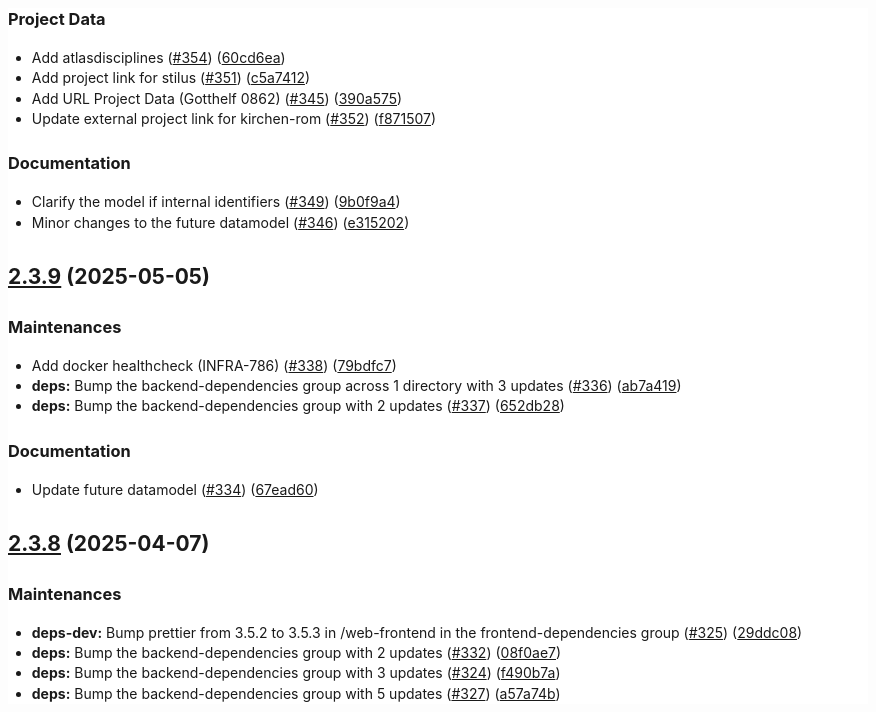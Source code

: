 
### Project Data

* Add atlasdisciplines ([#354](https://github.com/dasch-swiss/dsp-meta/issues/354)) ([60cd6ea](https://github.com/dasch-swiss/dsp-meta/commit/60cd6eaa26af05b8c62d79b8e9935e066b011058))
* Add project link for stilus ([#351](https://github.com/dasch-swiss/dsp-meta/issues/351)) ([c5a7412](https://github.com/dasch-swiss/dsp-meta/commit/c5a74128bb8f3a0d180f1d7f6ed31ff725c8199a))
* Add URL Project Data (Gotthelf 0862) ([#345](https://github.com/dasch-swiss/dsp-meta/issues/345)) ([390a575](https://github.com/dasch-swiss/dsp-meta/commit/390a57583a03cc63e78c87499a48cf182a865c41))
* Update external project link for kirchen-rom ([#352](https://github.com/dasch-swiss/dsp-meta/issues/352)) ([f871507](https://github.com/dasch-swiss/dsp-meta/commit/f8715076761a30a6a20b107144915d2ea65a32fb))


### Documentation

* Clarify the model if internal identifiers ([#349](https://github.com/dasch-swiss/dsp-meta/issues/349)) ([9b0f9a4](https://github.com/dasch-swiss/dsp-meta/commit/9b0f9a4aa5f0738cba3b65e4fdff586c6f25371a))
* Minor changes to the future datamodel ([#346](https://github.com/dasch-swiss/dsp-meta/issues/346)) ([e315202](https://github.com/dasch-swiss/dsp-meta/commit/e31520236945ca0e7fadf89a8c56df0ac4b2321e))

## [2.3.9](https://github.com/dasch-swiss/dsp-meta/compare/dsp-meta-v2.3.8...dsp-meta-v2.3.9) (2025-05-05)


### Maintenances

* Add docker healthcheck (INFRA-786) ([#338](https://github.com/dasch-swiss/dsp-meta/issues/338)) ([79bdfc7](https://github.com/dasch-swiss/dsp-meta/commit/79bdfc742d10fe7bb22a3012eed1fb13928a97aa))
* **deps:** Bump the backend-dependencies group across 1 directory with 3 updates ([#336](https://github.com/dasch-swiss/dsp-meta/issues/336)) ([ab7a419](https://github.com/dasch-swiss/dsp-meta/commit/ab7a419612b5fd92a9a9d730458d7d22a3c2bdf4))
* **deps:** Bump the backend-dependencies group with 2 updates ([#337](https://github.com/dasch-swiss/dsp-meta/issues/337)) ([652db28](https://github.com/dasch-swiss/dsp-meta/commit/652db282c305964cfd3cd267ab0879f048c3a6a7))


### Documentation

* Update future datamodel ([#334](https://github.com/dasch-swiss/dsp-meta/issues/334)) ([67ead60](https://github.com/dasch-swiss/dsp-meta/commit/67ead6020c0a7de6e076d1f253ed507178a9c2b8))

## [2.3.8](https://github.com/dasch-swiss/dsp-meta/compare/dsp-meta-v2.3.7...dsp-meta-v2.3.8) (2025-04-07)


### Maintenances

* **deps-dev:** Bump prettier from 3.5.2 to 3.5.3 in /web-frontend in the frontend-dependencies group ([#325](https://github.com/dasch-swiss/dsp-meta/issues/325)) ([29ddc08](https://github.com/dasch-swiss/dsp-meta/commit/29ddc08fb529ceda430c5b5c9ee16de3d867034d))
* **deps:** Bump the backend-dependencies group with 2 updates ([#332](https://github.com/dasch-swiss/dsp-meta/issues/332)) ([08f0ae7](https://github.com/dasch-swiss/dsp-meta/commit/08f0ae7eef32d9a00506ff68c4e1b271e387f9de))
* **deps:** Bump the backend-dependencies group with 3 updates ([#324](https://github.com/dasch-swiss/dsp-meta/issues/324)) ([f490b7a](https://github.com/dasch-swiss/dsp-meta/commit/f490b7ae6298b3afe2c1fa4fed923b097c897c56))
* **deps:** Bump the backend-dependencies group with 5 updates ([#327](https://github.com/dasch-swiss/dsp-meta/issues/327)) ([a57a74b](https://github.com/dasch-swiss/dsp-meta/commit/a57a74b2f48baaea1a67b942ddf6ac84f6092bd3))